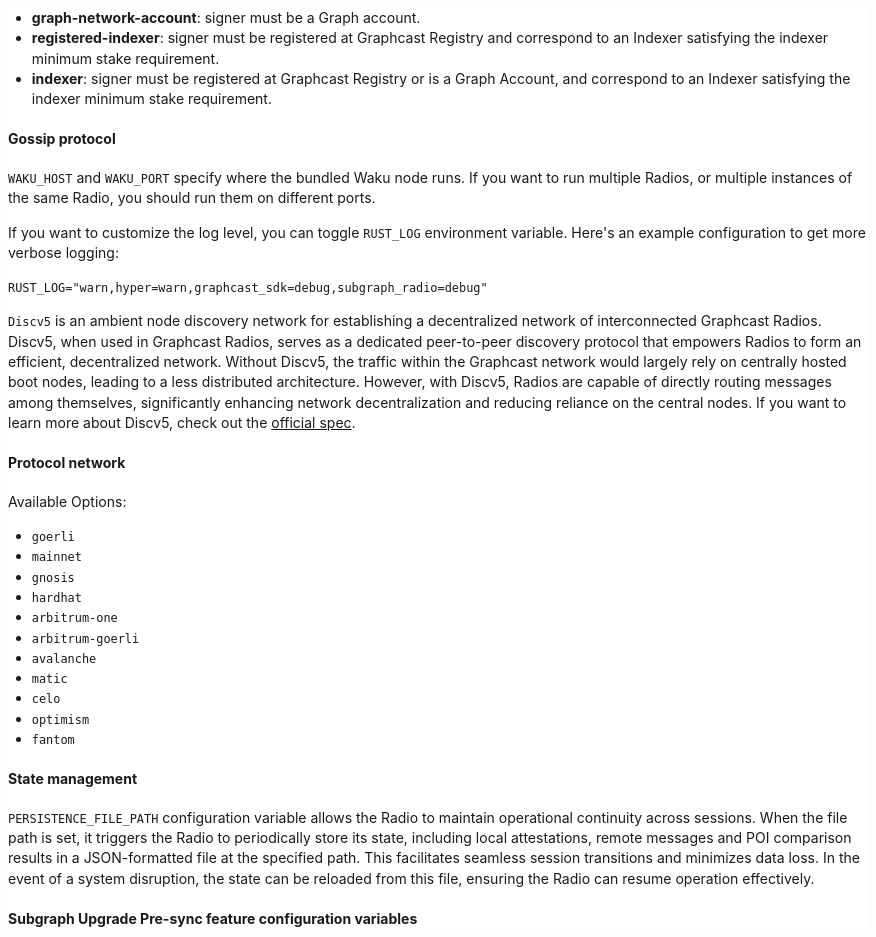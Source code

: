 - **graph-network-account**: signer must be a Graph account.
- **registered-indexer**: signer must be registered at Graphcast Registry and correspond to an Indexer satisfying the indexer minimum stake requirement.
- **indexer**: signer must be registered at Graphcast Registry or is a Graph Account, and correspond to an Indexer satisfying the indexer minimum stake requirement.

#### Gossip protocol

`WAKU_HOST` and `WAKU_PORT` specify where the bundled Waku node runs. If you want to run multiple Radios, or multiple instances of the same Radio, you should run them on different ports.

If you want to customize the log level, you can toggle `RUST_LOG` environment variable. Here's an example configuration to get more verbose logging:

```
RUST_LOG="warn,hyper=warn,graphcast_sdk=debug,subgraph_radio=debug"
```

`Discv5` is an ambient node discovery network for establishing a decentralized network of interconnected Graphcast Radios. Discv5, when used in Graphcast Radios, serves as a dedicated peer-to-peer discovery protocol that empowers Radios to form an efficient, decentralized network. Without Discv5, the traffic within the Graphcast network would largely rely on centrally hosted boot nodes, leading to a less distributed architecture. However, with Discv5, Radios are capable of directly routing messages among themselves, significantly enhancing network decentralization and reducing reliance on the central nodes. If you want to learn more about Discv5, check out the [official spec](https://rfc.vac.dev/spec/33/).

#### Protocol network

Available Options:

- `goerli`
- `mainnet`
- `gnosis`
- `hardhat`
- `arbitrum-one`
- `arbitrum-goerli`
- `avalanche`
- `matic`
- `celo`
- `optimism`
- `fantom`

#### State management

`PERSISTENCE_FILE_PATH` configuration variable allows the Radio to maintain operational continuity across sessions. When the file path is set, it triggers the Radio to periodically store its state, including local attestations, remote messages and POI comparison results in a JSON-formatted file at the specified path. This facilitates seamless session transitions and minimizes data loss. In the event of a system disruption, the state can be reloaded from this file, ensuring the Radio can resume operation effectively.

#### Subgraph Upgrade Pre-sync feature configuration variables
